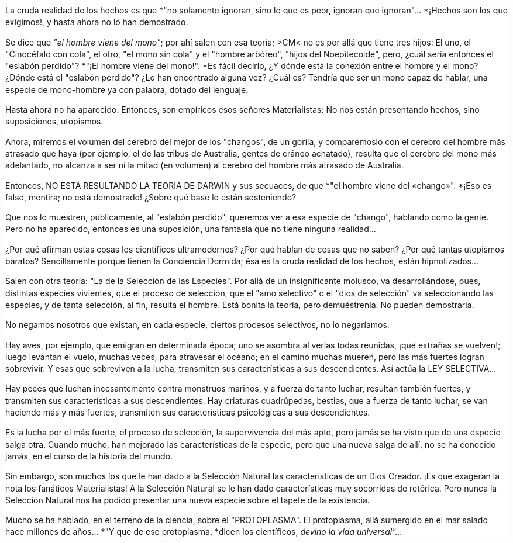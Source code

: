 La cruda realidad de los hechos es que *"no solamente ignoran, sino lo que es peor, ignoran que ignoran"... *¡Hechos son los que exigimos!, y hasta ahora no lo han demostrado.

Se dice que *"el hombre viene del mono"*; por ahí salen con esa teoría; \>CM< no es por allá que tiene tres hijos: El uno, el "Cinocéfalo con cola", el otro, "el mono sin cola" y el "hombre arbóreo", "hijos del Noepitecoide", pero, ¿cuál sería entonces el "eslabón perdido"? *"¡El hombre viene del mono!". *Es fácil decirlo, ¿Y dónde está la conexión entre el hombre y el mono? ¿Dónde está el "eslabón perdido"? ¿Lo han encontrado alguna vez? ¿Cuál es? Tendría que ser un mono capaz de hablar, una especie de mono-hombre ya con palabra, dotado del lenguaje.

Hasta ahora no ha aparecido. Entonces, son empíricos esos señores Materialistas: No nos están presentando hechos, sino suposiciones, utopismos.

Ahora, miremos el volumen del cerebro del mejor de los "changos", de un gorila, y comparémoslo con el cerebro del hombre más atrasado que haya (por ejemplo, el de las tribus de Australia, gentes de cráneo achatado), resulta que el cerebro del mono más adelantado, no alcanza a ser ni la mitad (en volumen) al cerebro del hombre más atrasado de Australia.

Entonces, NO ESTÁ RESULTANDO LA TEORÍA DE DARWIN y sus secuaces, de que *"el hombre viene del «chango»". *¡Eso es falso, mentira; no está demostrado! ¿Sobre qué base lo están sosteniendo?

Que nos lo muestren, públicamente, al "eslabón perdido", queremos ver a esa especie de "chango", hablando como la gente. Pero no ha aparecido, entonces es una suposición, una fantasía que no tiene ninguna realidad...

¿Por qué afirman estas cosas los científicos ultramodernos? ¿Por qué hablan de cosas que no saben? ¿Por qué tantas utopismos baratos? Sencillamente porque tienen la Conciencia Dormida; ésa es la cruda realidad de los hechos, están hipnotizados...

Salen con otra teoría: "La de la Selección de las Especies". Por allá de un insignificante molusco, va desarrollándose, pues, distintas especies vivientes, que el proceso de selección, que el "amo selectivo" o el "dios de selección" va seleccionando las especies, y de tanta selección, al fin, resulta el hombre. Está bonita la teoría, pero demuéstrenla. No pueden demostrarla.

No negamos nosotros que existan, en cada especie, ciertos procesos selectivos, no lo negaríamos.

Hay aves, por ejemplo, que emigran en determinada época; uno se asombra al verlas todas reunidas, ¡qué extrañas se vuelven!; luego levantan el vuelo, muchas veces, para atravesar el océano; en el camino muchas mueren, pero las más fuertes logran sobrevivir. Y esas que sobreviven a la lucha, transmiten sus características a sus descendientes. Así actúa la LEY SELECTIVA...

Hay peces que luchan incesantemente contra monstruos marinos, y a fuerza de tanto luchar, resultan también fuertes, y transmiten sus características a sus descendientes. Hay criaturas cuadrúpedas, bestias, que a fuerza de tanto luchar, se van haciendo más y más fuertes, transmiten sus características psicológicas a sus descendientes.

Es la lucha por el más fuerte, el proceso de selección, la supervivencia del más apto, pero jamás se ha visto que de una especie salga otra. Cuando mucho, han mejorado las características de la especie, pero que una nueva salga de allí, no se ha conocido jamás, en el curso de la historia del mundo.

Sin embargo, son muchos los que le han dado a la Selección Natural las características de un Dios Creador. ¡Es que exageran la nota los fanáticos Materialistas! A la Selección Natural se le han dado características muy socorridas de retórica. Pero nunca la Selección Natural nos ha podido presentar una nueva especie sobre el tapete de la existencia.

Mucho se ha hablado, en el terreno de la ciencia, sobre el "PROTOPLASMA". El protoplasma, allá sumergido en el mar salado hace millones de años... *"Y que de ese protoplasma, *dicen los científicos, *devino la vida universal"...*
